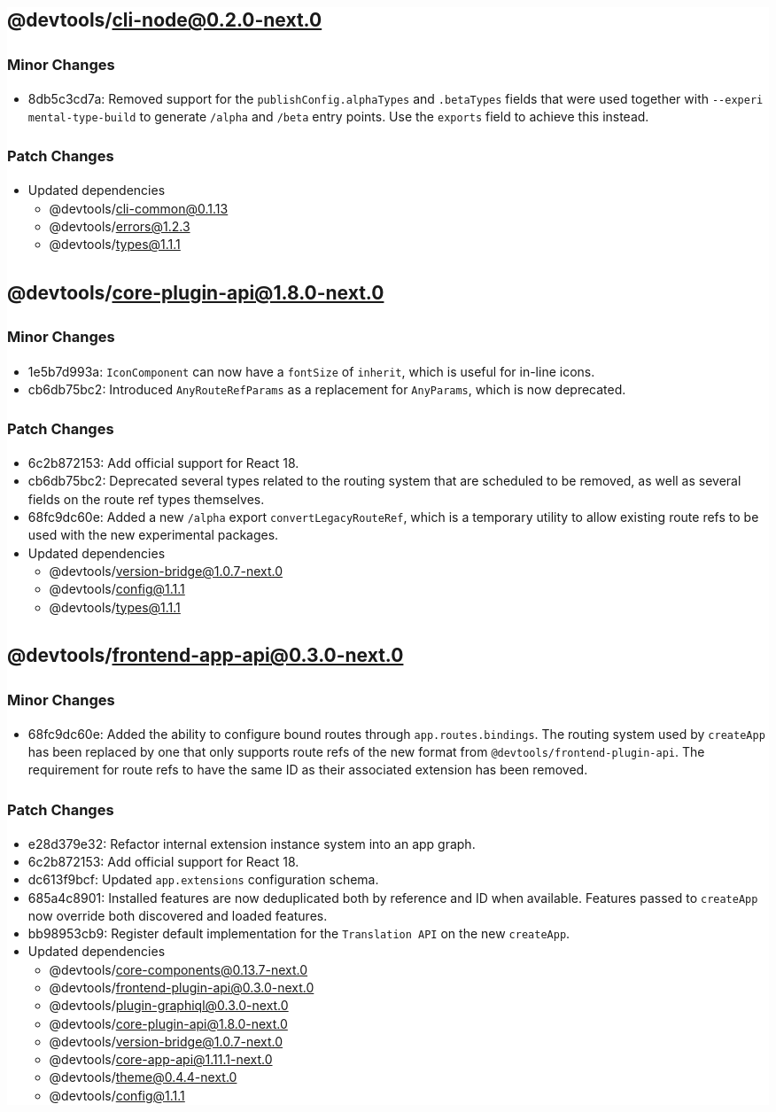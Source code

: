 ## @devtools/cli-node@0.2.0-next.0

### Minor Changes

- 8db5c3cd7a: Removed support for the `publishConfig.alphaTypes` and `.betaTypes` fields that were used together with `--experimental-type-build` to generate `/alpha` and `/beta` entry points. Use the `exports` field to achieve this instead.

### Patch Changes

- Updated dependencies
  - @devtools/cli-common@0.1.13
  - @devtools/errors@1.2.3
  - @devtools/types@1.1.1

## @devtools/core-plugin-api@1.8.0-next.0

### Minor Changes

- 1e5b7d993a: `IconComponent` can now have a `fontSize` of `inherit`, which is useful for in-line icons.
- cb6db75bc2: Introduced `AnyRouteRefParams` as a replacement for `AnyParams`, which is now deprecated.

### Patch Changes

- 6c2b872153: Add official support for React 18.
- cb6db75bc2: Deprecated several types related to the routing system that are scheduled to be removed, as well as several fields on the route ref types themselves.
- 68fc9dc60e: Added a new `/alpha` export `convertLegacyRouteRef`, which is a temporary utility to allow existing route refs to be used with the new experimental packages.
- Updated dependencies
  - @devtools/version-bridge@1.0.7-next.0
  - @devtools/config@1.1.1
  - @devtools/types@1.1.1

## @devtools/frontend-app-api@0.3.0-next.0

### Minor Changes

- 68fc9dc60e: Added the ability to configure bound routes through `app.routes.bindings`. The routing system used by `createApp` has been replaced by one that only supports route refs of the new format from `@devtools/frontend-plugin-api`. The requirement for route refs to have the same ID as their associated extension has been removed.

### Patch Changes

- e28d379e32: Refactor internal extension instance system into an app graph.
- 6c2b872153: Add official support for React 18.
- dc613f9bcf: Updated `app.extensions` configuration schema.
- 685a4c8901: Installed features are now deduplicated both by reference and ID when available. Features passed to `createApp` now override both discovered and loaded features.
- bb98953cb9: Register default implementation for the `Translation API` on the new `createApp`.
- Updated dependencies
  - @devtools/core-components@0.13.7-next.0
  - @devtools/frontend-plugin-api@0.3.0-next.0
  - @devtools/plugin-graphiql@0.3.0-next.0
  - @devtools/core-plugin-api@1.8.0-next.0
  - @devtools/version-bridge@1.0.7-next.0
  - @devtools/core-app-api@1.11.1-next.0
  - @devtools/theme@0.4.4-next.0
  - @devtools/config@1.1.1